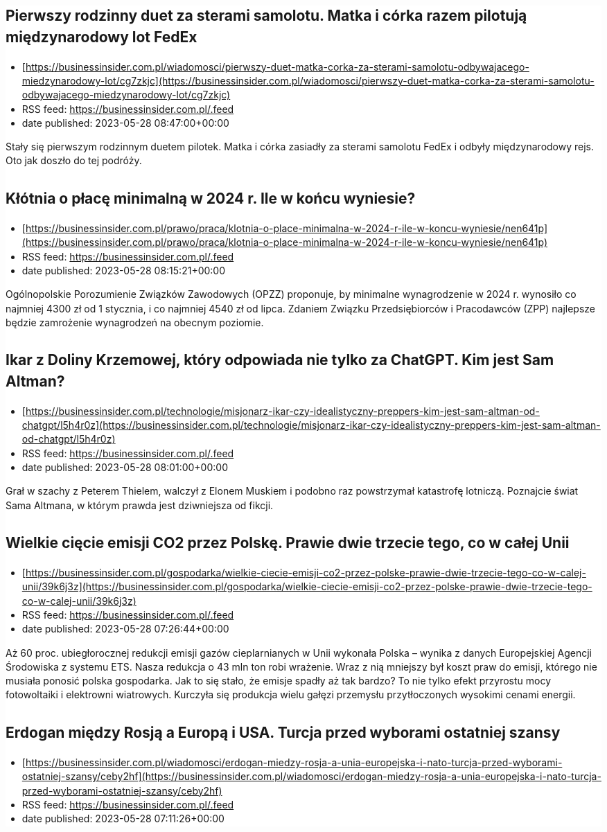 ## Pierwszy rodzinny duet za sterami samolotu. Matka i córka razem pilotują międzynarodowy lot FedEx
 - [https://businessinsider.com.pl/wiadomosci/pierwszy-duet-matka-corka-za-sterami-samolotu-odbywajacego-miedzynarodowy-lot/cg7zkjc](https://businessinsider.com.pl/wiadomosci/pierwszy-duet-matka-corka-za-sterami-samolotu-odbywajacego-miedzynarodowy-lot/cg7zkjc)
 - RSS feed: https://businessinsider.com.pl/.feed
 - date published: 2023-05-28 08:47:00+00:00

Stały się pierwszym rodzinnym duetem pilotek. Matka i córka zasiadły za sterami samolotu FedEx i odbyły międzynarodowy rejs. Oto jak doszło do tej podróży.

## Kłótnia o płacę minimalną w 2024 r. Ile w końcu wyniesie?
 - [https://businessinsider.com.pl/prawo/praca/klotnia-o-place-minimalna-w-2024-r-ile-w-koncu-wyniesie/nen641p](https://businessinsider.com.pl/prawo/praca/klotnia-o-place-minimalna-w-2024-r-ile-w-koncu-wyniesie/nen641p)
 - RSS feed: https://businessinsider.com.pl/.feed
 - date published: 2023-05-28 08:15:21+00:00

Ogólnopolskie Porozumienie Związków Zawodowych (OPZZ) proponuje, by minimalne wynagrodzenie w 2024 r. wynosiło co najmniej 4300 zł od 1 stycznia, i co najmniej 4540 zł od lipca. Zdaniem Związku Przedsiębiorców i Pracodawców (ZPP) najlepsze będzie zamrożenie wynagrodzeń na obecnym poziomie.

## Ikar z Doliny Krzemowej, który odpowiada nie tylko za ChatGPT. Kim jest Sam Altman?
 - [https://businessinsider.com.pl/technologie/misjonarz-ikar-czy-idealistyczny-preppers-kim-jest-sam-altman-od-chatgpt/l5h4r0z](https://businessinsider.com.pl/technologie/misjonarz-ikar-czy-idealistyczny-preppers-kim-jest-sam-altman-od-chatgpt/l5h4r0z)
 - RSS feed: https://businessinsider.com.pl/.feed
 - date published: 2023-05-28 08:01:00+00:00

Grał w szachy z Peterem Thielem, walczył z Elonem Muskiem i podobno raz powstrzymał katastrofę lotniczą. Poznajcie świat Sama Altmana, w którym prawda jest dziwniejsza od fikcji.

## Wielkie cięcie emisji CO2 przez Polskę. Prawie dwie trzecie tego, co w całej Unii
 - [https://businessinsider.com.pl/gospodarka/wielkie-ciecie-emisji-co2-przez-polske-prawie-dwie-trzecie-tego-co-w-calej-unii/39k6j3z](https://businessinsider.com.pl/gospodarka/wielkie-ciecie-emisji-co2-przez-polske-prawie-dwie-trzecie-tego-co-w-calej-unii/39k6j3z)
 - RSS feed: https://businessinsider.com.pl/.feed
 - date published: 2023-05-28 07:26:44+00:00

Aż 60 proc. ubiegłorocznej redukcji emisji gazów cieplarnianych w Unii wykonała Polska – wynika z danych Europejskiej Agencji Środowiska z systemu ETS. Nasza redukcja o 43 mln ton robi wrażenie. Wraz z nią mniejszy był koszt praw do emisji, którego nie musiała ponosić polska gospodarka. Jak to się stało, że emisje spadły aż tak bardzo? To nie tylko efekt przyrostu mocy fotowoltaiki i elektrowni wiatrowych. Kurczyła się produkcja wielu gałęzi przemysłu przytłoczonych wysokimi cenami energii.

## Erdogan między Rosją a Europą i USA. Turcja przed wyborami ostatniej szansy
 - [https://businessinsider.com.pl/wiadomosci/erdogan-miedzy-rosja-a-unia-europejska-i-nato-turcja-przed-wyborami-ostatniej-szansy/ceby2hf](https://businessinsider.com.pl/wiadomosci/erdogan-miedzy-rosja-a-unia-europejska-i-nato-turcja-przed-wyborami-ostatniej-szansy/ceby2hf)
 - RSS feed: https://businessinsider.com.pl/.feed
 - date published: 2023-05-28 07:11:26+00:00
